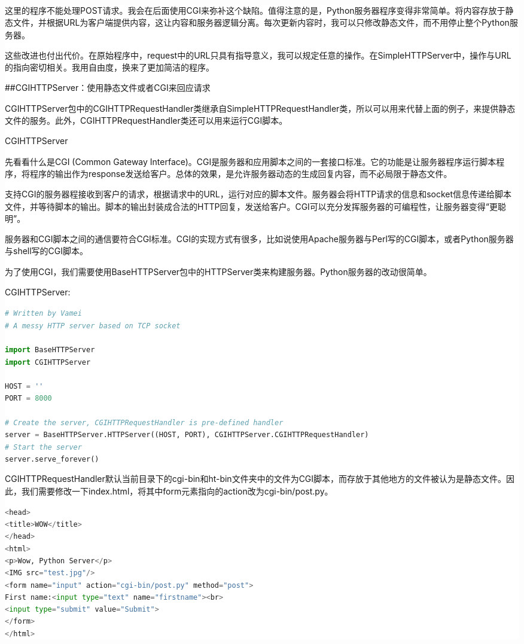```python
```
 

这里的程序不能处理POST请求。我会在后面使用CGI来弥补这个缺陷。值得注意的是，Python服务器程序变得非常简单。将内容存放于静态文件，并根据URL为客户端提供内容，这让内容和服务器逻辑分离。每次更新内容时，我可以只修改静态文件，而不用停止整个Python服务器。

这些改进也付出代价。在原始程序中，request中的URL只具有指导意义，我可以规定任意的操作。在SimpleHTTPServer中，操作与URL的指向密切相关。我用自由度，换来了更加简洁的程序。

 

##CGIHTTPServer：使用静态文件或者CGI来回应请求

CGIHTTPServer包中的CGIHTTPRequestHandler类继承自SimpleHTTPRequestHandler类，所以可以用来代替上面的例子，来提供静态文件的服务。此外，CGIHTTPRequestHandler类还可以用来运行CGI脚本。



CGIHTTPServer

 

先看看什么是CGI (Common Gateway Interface)。CGI是服务器和应用脚本之间的一套接口标准。它的功能是让服务器程序运行脚本程序，将程序的输出作为response发送给客户。总体的效果，是允许服务器动态的生成回复内容，而不必局限于静态文件。

支持CGI的服务器程接收到客户的请求，根据请求中的URL，运行对应的脚本文件。服务器会将HTTP请求的信息和socket信息传递给脚本文件，并等待脚本的输出。脚本的输出封装成合法的HTTP回复，发送给客户。CGI可以充分发挥服务器的可编程性，让服务器变得“更聪明”。

服务器和CGI脚本之间的通信要符合CGI标准。CGI的实现方式有很多，比如说使用Apache服务器与Perl写的CGI脚本，或者Python服务器与shell写的CGI脚本。

 

为了使用CGI，我们需要使用BaseHTTPServer包中的HTTPServer类来构建服务器。Python服务器的改动很简单。

CGIHTTPServer:

```python
# Written by Vamei
# A messy HTTP server based on TCP socket 

import BaseHTTPServer
import CGIHTTPServer

HOST = ''
PORT = 8000

# Create the server, CGIHTTPRequestHandler is pre-defined handler
server = BaseHTTPServer.HTTPServer((HOST, PORT), CGIHTTPServer.CGIHTTPRequestHandler)
# Start the server
server.serve_forever()
```
 

CGIHTTPRequestHandler默认当前目录下的cgi-bin和ht-bin文件夹中的文件为CGI脚本，而存放于其他地方的文件被认为是静态文件。因此，我们需要修改一下index.html，将其中form元素指向的action改为cgi-bin/post.py。

```python
<head>
<title>WOW</title>
</head>
<html>
<p>Wow, Python Server</p>
<IMG src="test.jpg"/>
<form name="input" action="cgi-bin/post.py" method="post">
First name:<input type="text" name="firstname"><br>
<input type="submit" value="Submit">
</form>
</html>
```
 